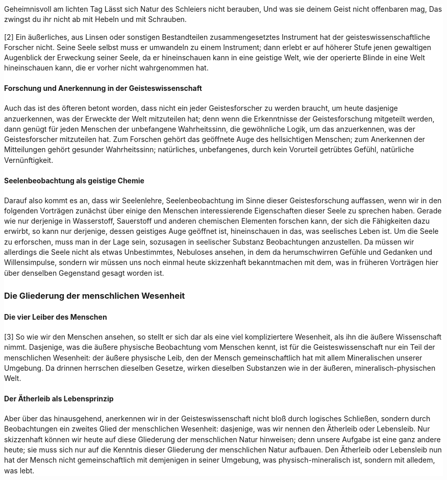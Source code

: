 Geheimnisvoll am lichten Tag 
Lässt sich Natur des Schleiers nicht berauben, 
Und was sie deinem Geist nicht offenbaren mag, 
Das zwingst du ihr nicht ab mit Hebeln und mit Schrauben.

[2] Ein äußerliches, aus Linsen oder sonstigen Bestandteilen zusammengesetztes Instrument hat der geisteswissenschaftliche Forscher nicht. Seine Seele selbst muss er umwandeln zu einem Instrument; dann erlebt er auf höherer Stufe jenen gewaltigen Augenblick der Erweckung seiner Seele, da er hineinschauen kann in eine geistige Welt, wie der operierte Blinde in eine Welt hineinschauen kann, die er vorher nicht wahrgenommen hat.

#### Forschung und Anerkennung in der Geisteswissenschaft

Auch das ist des öfteren betont worden, dass nicht ein jeder Geistesforscher zu werden braucht, um heute dasjenige anzuerkennen, was der Erweckte der Welt mitzuteilen hat; denn wenn die Erkenntnisse der Geistesforschung mitgeteilt werden, dann genügt für jeden Menschen der unbefangene Wahrheitssinn, die gewöhnliche Logik, um das anzuerkennen, was der Geistesforscher mitzuteilen hat. Zum Forschen gehört das geöffnete Auge des hellsichtigen Menschen; zum Anerkennen der Mitteilungen gehört gesunder Wahrheitssinn; natürliches, unbefangenes, durch kein Vorurteil getrübtes Gefühl, natürliche Vernünftigkeit.

#### Seelenbeobachtung als geistige Chemie

Darauf also kommt es an, dass wir Seelenlehre, Seelenbeobachtung im Sinne dieser Geistesforschung auffassen, wenn wir in den folgenden Vorträgen zunächst über einige den Menschen interessierende Eigenschaften dieser Seele zu sprechen haben. Gerade wie nur derjenige in Wasserstoff, Sauerstoff und anderen chemischen Elementen forschen kann, der sich die Fähigkeiten dazu erwirbt, so kann nur derjenige, dessen geistiges Auge geöffnet ist, hineinschauen in das, was seelisches Leben ist. Um die Seele zu erforschen, muss man in der Lage sein, sozusagen in seelischer Substanz Beobachtungen anzustellen. Da müssen wir allerdings die Seele nicht als etwas Unbestimmtes, Nebuloses ansehen, in dem da herumschwirren Gefühle und Gedanken und Willensimpulse, sondern wir müssen uns noch einmal heute skizzenhaft bekanntmachen mit dem, was in früheren Vorträgen hier über denselben Gegenstand gesagt worden ist.

### Die Gliederung der menschlichen Wesenheit

#### Die vier Leiber des Menschen

[3] So wie wir den Menschen ansehen, so stellt er sich dar als eine viel kompliziertere Wesenheit, als ihn die äußere Wissenschaft nimmt. Dasjenige, was die äußere physische Beobachtung vom Menschen kennt, ist für die Geisteswissenschaft nur ein Teil der menschlichen Wesenheit: der äußere physische Leib, den der Mensch gemeinschaftlich hat mit allem Mineralischen unserer Umgebung. Da drinnen herrschen dieselben Gesetze, wirken dieselben Substanzen wie in der äußeren, mineralisch-physischen Welt.

#### Der Ätherleib als Lebensprinzip

Aber über das hinausgehend, anerkennen wir in der Geisteswissenschaft nicht bloß durch logisches Schließen, sondern durch Beobachtungen ein zweites Glied der menschlichen Wesenheit: dasjenige, was wir nennen den Ätherleib oder Lebensleib. Nur skizzenhaft können wir heute auf diese Gliederung der menschlichen Natur hinweisen; denn unsere Aufgabe ist eine ganz andere heute; sie muss sich nur auf die Kenntnis dieser Gliederung der menschlichen Natur aufbauen. Den Ätherleib oder Lebensleib nun hat der Mensch nicht gemeinschaftlich mit demjenigen in seiner Umgebung, was physisch-mineralisch ist, sondern mit alledem, was lebt.
